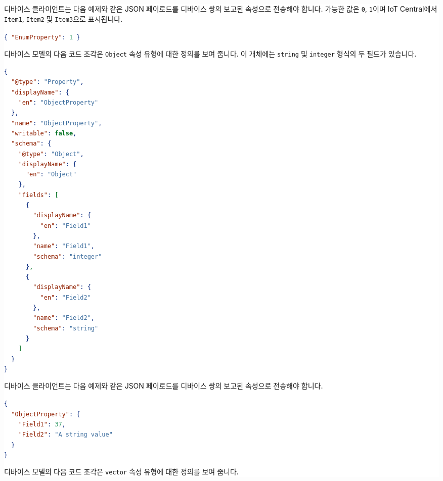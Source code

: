 디바이스 클라이언트는 다음 예제와 같은 JSON 페이로드를 디바이스 쌍의 보고된 속성으로 전송해야 합니다. 가능한 값은 `0`, `1`이며 IoT Central에서 `Item1`, `Item2` 및 `Item3`으로 표시됩니다.

```json
{ "EnumProperty": 1 }
```

디바이스 모델의 다음 코드 조각은 `Object` 속성 유형에 대한 정의를 보여 줍니다. 이 개체에는 `string` 및 `integer` 형식의 두 필드가 있습니다.

```json
{
  "@type": "Property",
  "displayName": {
    "en": "ObjectProperty"
  },
  "name": "ObjectProperty",
  "writable": false,
  "schema": {
    "@type": "Object",
    "displayName": {
      "en": "Object"
    },
    "fields": [
      {
        "displayName": {
          "en": "Field1"
        },
        "name": "Field1",
        "schema": "integer"
      },
      {
        "displayName": {
          "en": "Field2"
        },
        "name": "Field2",
        "schema": "string"
      }
    ]
  }
}
```

디바이스 클라이언트는 다음 예제와 같은 JSON 페이로드를 디바이스 쌍의 보고된 속성으로 전송해야 합니다.

```json
{
  "ObjectProperty": {
    "Field1": 37,
    "Field2": "A string value"
  }
}
```

디바이스 모델의 다음 코드 조각은 `vector` 속성 유형에 대한 정의를 보여 줍니다.
